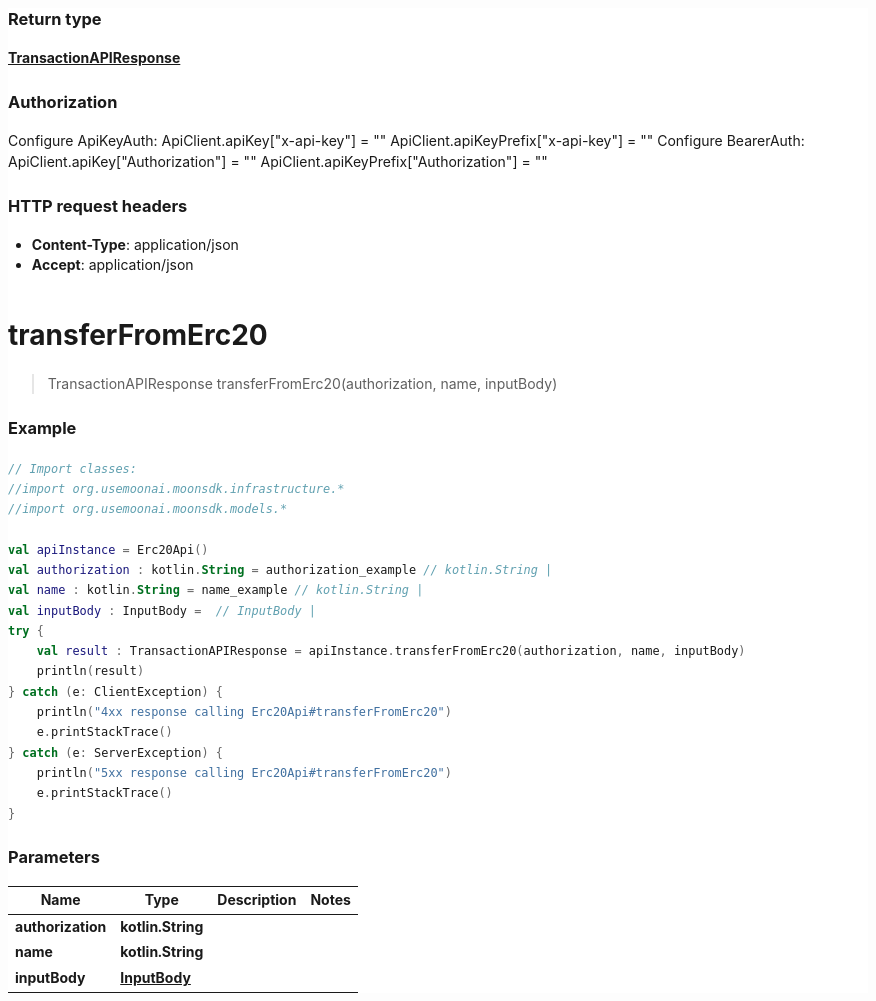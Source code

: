 ### Return type

[**TransactionAPIResponse**](TransactionAPIResponse.md)

### Authorization


Configure ApiKeyAuth:
    ApiClient.apiKey["x-api-key"] = ""
    ApiClient.apiKeyPrefix["x-api-key"] = ""
Configure BearerAuth:
    ApiClient.apiKey["Authorization"] = ""
    ApiClient.apiKeyPrefix["Authorization"] = ""

### HTTP request headers

 - **Content-Type**: application/json
 - **Accept**: application/json

<a id="transferFromErc20"></a>
# **transferFromErc20**
> TransactionAPIResponse transferFromErc20(authorization, name, inputBody)



### Example
```kotlin
// Import classes:
//import org.usemoonai.moonsdk.infrastructure.*
//import org.usemoonai.moonsdk.models.*

val apiInstance = Erc20Api()
val authorization : kotlin.String = authorization_example // kotlin.String | 
val name : kotlin.String = name_example // kotlin.String | 
val inputBody : InputBody =  // InputBody | 
try {
    val result : TransactionAPIResponse = apiInstance.transferFromErc20(authorization, name, inputBody)
    println(result)
} catch (e: ClientException) {
    println("4xx response calling Erc20Api#transferFromErc20")
    e.printStackTrace()
} catch (e: ServerException) {
    println("5xx response calling Erc20Api#transferFromErc20")
    e.printStackTrace()
}
```

### Parameters

Name | Type | Description  | Notes
------------- | ------------- | ------------- | -------------
 **authorization** | **kotlin.String**|  |
 **name** | **kotlin.String**|  |
 **inputBody** | [**InputBody**](InputBody.md)|  |
